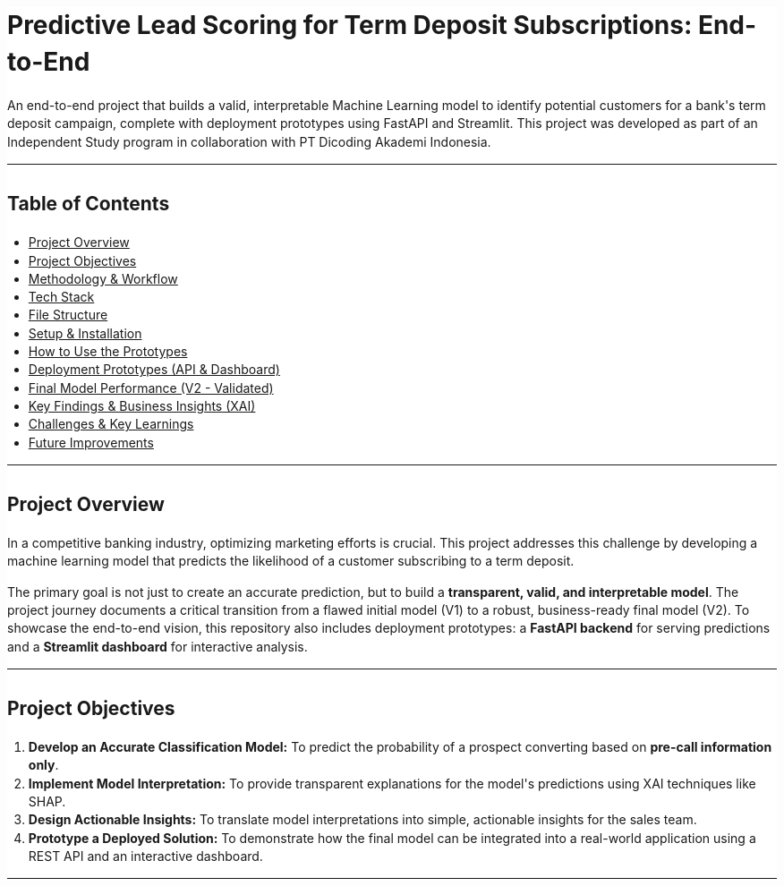 # Predictive Lead Scoring for Term Deposit Subscriptions: End-to-End

An end-to-end project that builds a valid, interpretable Machine Learning model to identify potential customers for a bank's term deposit campaign, complete with deployment prototypes using FastAPI and Streamlit. This project was developed as part of an Independent Study program in collaboration with PT Dicoding Akademi Indonesia.

---

## Table of Contents
* [Project Overview](#project-overview)
* [Project Objectives](#project-objectives)
* [Methodology & Workflow](#methodology--workflow)
* [Tech Stack](#tech-stack)
* [File Structure](#file-structure)
* [Setup & Installation](#setup--installation)
* [How to Use the Prototypes](#how-to-use-the-prototypes)
* [Deployment Prototypes (API & Dashboard)](#deployment-prototypes-api--dashboard)
* [Final Model Performance (V2 - Validated)](#final-model-performance-v2---validated)
* [Key Findings & Business Insights (XAI)](#key-findings--business-insights-xai)
* [Challenges & Key Learnings](#challenges--key-learnings)
* [Future Improvements](#future-improvements)

---

## Project Overview

In a competitive banking industry, optimizing marketing efforts is crucial. This project addresses this challenge by developing a machine learning model that predicts the likelihood of a customer subscribing to a term deposit.

The primary goal is not just to create an accurate prediction, but to build a **transparent, valid, and interpretable model**. The project journey documents a critical transition from a flawed initial model (V1) to a robust, business-ready final model (V2). To showcase the end-to-end vision, this repository also includes deployment prototypes: a **FastAPI backend** for serving predictions and a **Streamlit dashboard** for interactive analysis.

---

## Project Objectives

1.  **Develop an Accurate Classification Model:** To predict the probability of a prospect converting based on **pre-call information only**.
2.  **Implement Model Interpretation:** To provide transparent explanations for the model's predictions using XAI techniques like SHAP.
3.  **Design Actionable Insights:** To translate model interpretations into simple, actionable insights for the sales team.
4.  **Prototype a Deployed Solution:** To demonstrate how the final model can be integrated into a real-world application using a REST API and an interactive dashboard.

---